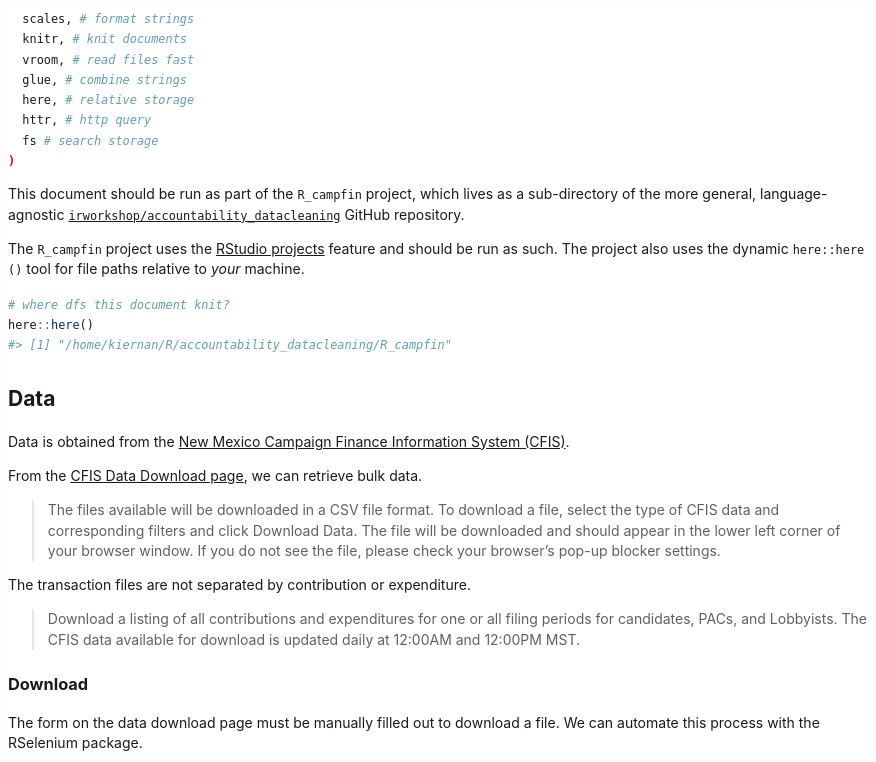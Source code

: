``` r
  scales, # format strings
  knitr, # knit documents
  vroom, # read files fast
  glue, # combine strings
  here, # relative storage
  httr, # http query
  fs # search storage 
)
```

This document should be run as part of the `R_campfin` project, which
lives as a sub-directory of the more general, language-agnostic
[`irworkshop/accountability_datacleaning`](https://github.com/irworkshop/accountability_datacleaning "TAP repo")
GitHub repository.

The `R_campfin` project uses the [RStudio
projects](https://support.rstudio.com/hc/en-us/articles/200526207-Using-Projects "Rproj")
feature and should be run as such. The project also uses the dynamic
`here::here()` tool for file paths relative to *your* machine.

``` r
# where dfs this document knit?
here::here()
#> [1] "/home/kiernan/R/accountability_datacleaning/R_campfin"
```

## Data

Data is obtained from the [New Mexico Campaign Finance Information
System (CFIS)](https://www.cfis.state.nm.us/).

From the [CFIS Data Download
page](https://www.cfis.state.nm.us/media/CFIS_Data_Download.aspx), we
can retrieve bulk data.

> The files available will be downloaded in a CSV file format. To
> download a file, select the type of CFIS data and corresponding
> filters and click Download Data. The file will be downloaded and
> should appear in the lower left corner of your browser window. If you
> do not see the file, please check your browser’s pop-up blocker
> settings.

The transaction files are not separated by contribution or expenditure.

> Download a listing of all contributions and expenditures for one or
> all filing periods for candidates, PACs, and Lobbyists. The CFIS data
> available for download is updated daily at 12:00AM and 12:00PM MST.

### Download

The form on the data download page must be manually filled out to
download a file. We can automate this process with the RSelenium
package.

